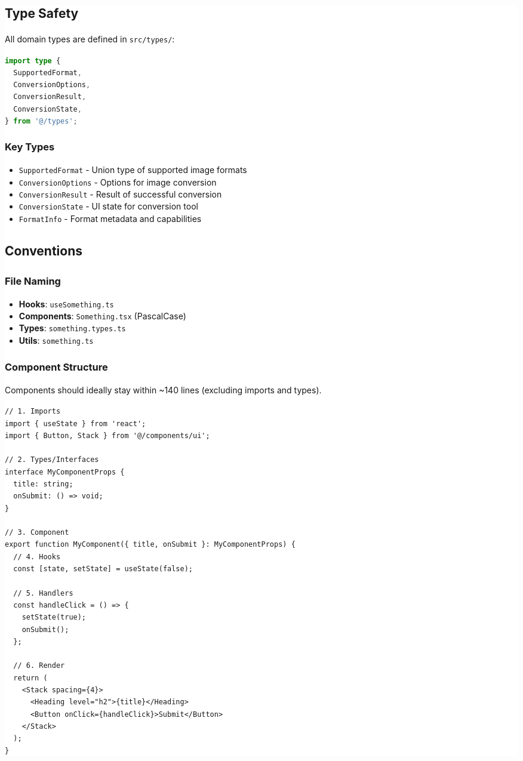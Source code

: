 ## Type Safety

All domain types are defined in `src/types/`:

```typescript
import type {
  SupportedFormat,
  ConversionOptions,
  ConversionResult,
  ConversionState,
} from '@/types';
```

### Key Types

- `SupportedFormat` - Union type of supported image formats
- `ConversionOptions` - Options for image conversion
- `ConversionResult` - Result of successful conversion
- `ConversionState` - UI state for conversion tool
- `FormatInfo` - Format metadata and capabilities

## Conventions

### File Naming

- **Hooks**: `useSomething.ts`
- **Components**: `Something.tsx` (PascalCase)
- **Types**: `something.types.ts`
- **Utils**: `something.ts`

### Component Structure

Components should ideally stay within ~140 lines (excluding imports and types).

```tsx
// 1. Imports
import { useState } from 'react';
import { Button, Stack } from '@/components/ui';

// 2. Types/Interfaces
interface MyComponentProps {
  title: string;
  onSubmit: () => void;
}

// 3. Component
export function MyComponent({ title, onSubmit }: MyComponentProps) {
  // 4. Hooks
  const [state, setState] = useState(false);

  // 5. Handlers
  const handleClick = () => {
    setState(true);
    onSubmit();
  };

  // 6. Render
  return (
    <Stack spacing={4}>
      <Heading level="h2">{title}</Heading>
      <Button onClick={handleClick}>Submit</Button>
    </Stack>
  );
}
```